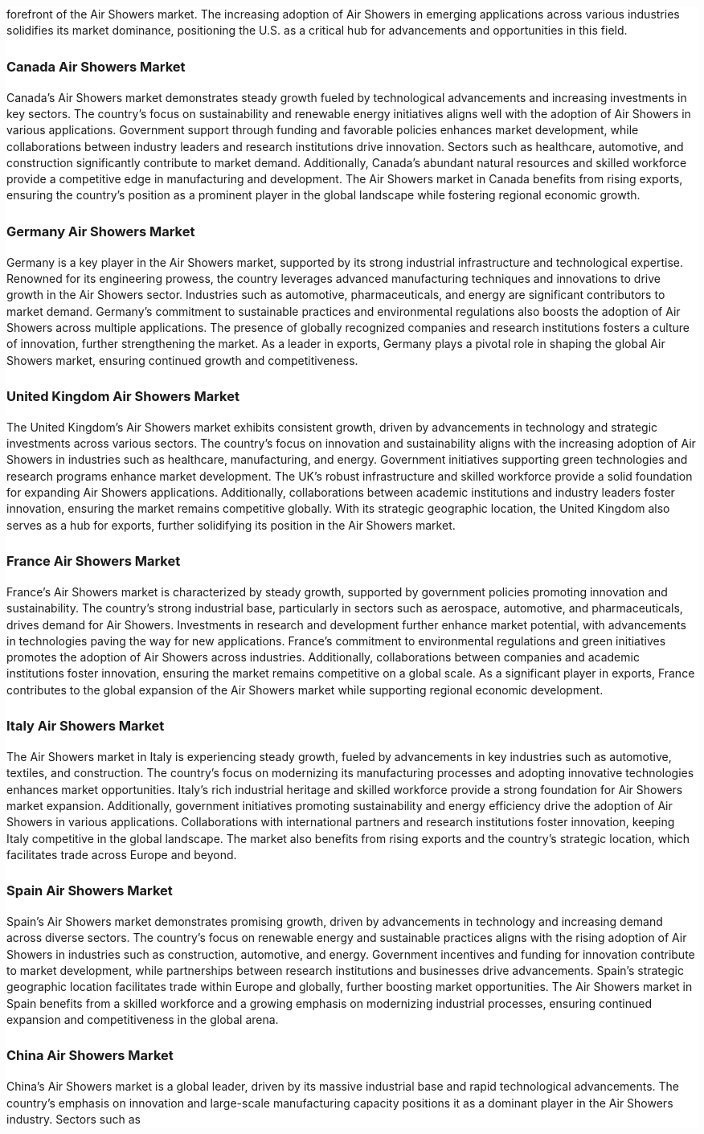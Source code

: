 forefront of the Air Showers market. The increasing adoption of Air Showers in emerging applications across various industries solidifies its market dominance, positioning the U.S. as a critical hub for advancements and opportunities in this field.</p><h3>Canada Air Showers Market</h3><p>Canada&rsquo;s Air Showers market demonstrates steady growth fueled by technological advancements and increasing investments in key sectors. The country&rsquo;s focus on sustainability and renewable energy initiatives aligns well with the adoption of Air Showers in various applications. Government support through funding and favorable policies enhances market development, while collaborations between industry leaders and research institutions drive innovation. Sectors such as healthcare, automotive, and construction significantly contribute to market demand. Additionally, Canada&rsquo;s abundant natural resources and skilled workforce provide a competitive edge in manufacturing and development. The Air Showers market in Canada benefits from rising exports, ensuring the country&rsquo;s position as a prominent player in the global landscape while fostering regional economic growth.</p><h3>Germany Air Showers Market</h3><p>Germany is a key player in the Air Showers market, supported by its strong industrial infrastructure and technological expertise. Renowned for its engineering prowess, the country leverages advanced manufacturing techniques and innovations to drive growth in the Air Showers sector. Industries such as automotive, pharmaceuticals, and energy are significant contributors to market demand. Germany&rsquo;s commitment to sustainable practices and environmental regulations also boosts the adoption of Air Showers across multiple applications. The presence of globally recognized companies and research institutions fosters a culture of innovation, further strengthening the market. As a leader in exports, Germany plays a pivotal role in shaping the global Air Showers market, ensuring continued growth and competitiveness.</p><h3>United Kingdom Air Showers Market</h3><p>The United Kingdom&rsquo;s Air Showers market exhibits consistent growth, driven by advancements in technology and strategic investments across various sectors. The country&rsquo;s focus on innovation and sustainability aligns with the increasing adoption of Air Showers in industries such as healthcare, manufacturing, and energy. Government initiatives supporting green technologies and research programs enhance market development. The UK&rsquo;s robust infrastructure and skilled workforce provide a solid foundation for expanding Air Showers applications. Additionally, collaborations between academic institutions and industry leaders foster innovation, ensuring the market remains competitive globally. With its strategic geographic location, the United Kingdom also serves as a hub for exports, further solidifying its position in the Air Showers market.</p><h3>France Air Showers Market</h3><p>France&rsquo;s Air Showers market is characterized by steady growth, supported by government policies promoting innovation and sustainability. The country&rsquo;s strong industrial base, particularly in sectors such as aerospace, automotive, and pharmaceuticals, drives demand for Air Showers. Investments in research and development further enhance market potential, with advancements in technologies paving the way for new applications. France&rsquo;s commitment to environmental regulations and green initiatives promotes the adoption of Air Showers across industries. Additionally, collaborations between companies and academic institutions foster innovation, ensuring the market remains competitive on a global scale. As a significant player in exports, France contributes to the global expansion of the Air Showers market while supporting regional economic development.</p><h3>Italy Air Showers Market</h3><p>The Air Showers market in Italy is experiencing steady growth, fueled by advancements in key industries such as automotive, textiles, and construction. The country&rsquo;s focus on modernizing its manufacturing processes and adopting innovative technologies enhances market opportunities. Italy&rsquo;s rich industrial heritage and skilled workforce provide a strong foundation for Air Showers market expansion. Additionally, government initiatives promoting sustainability and energy efficiency drive the adoption of Air Showers in various applications. Collaborations with international partners and research institutions foster innovation, keeping Italy competitive in the global landscape. The market also benefits from rising exports and the country&rsquo;s strategic location, which facilitates trade across Europe and beyond.</p><h3>Spain Air Showers Market</h3><p>Spain&rsquo;s Air Showers market demonstrates promising growth, driven by advancements in technology and increasing demand across diverse sectors. The country&rsquo;s focus on renewable energy and sustainable practices aligns with the rising adoption of Air Showers in industries such as construction, automotive, and energy. Government incentives and funding for innovation contribute to market development, while partnerships between research institutions and businesses drive advancements. Spain&rsquo;s strategic geographic location facilitates trade within Europe and globally, further boosting market opportunities. The Air Showers market in Spain benefits from a skilled workforce and a growing emphasis on modernizing industrial processes, ensuring continued expansion and competitiveness in the global arena.</p><h3>China Air Showers Market</h3><p>China&rsquo;s Air Showers market is a global leader, driven by its massive industrial base and rapid technological advancements. The country&rsquo;s emphasis on innovation and large-scale manufacturing capacity positions it as a dominant player in the Air Showers industry. Sectors such as